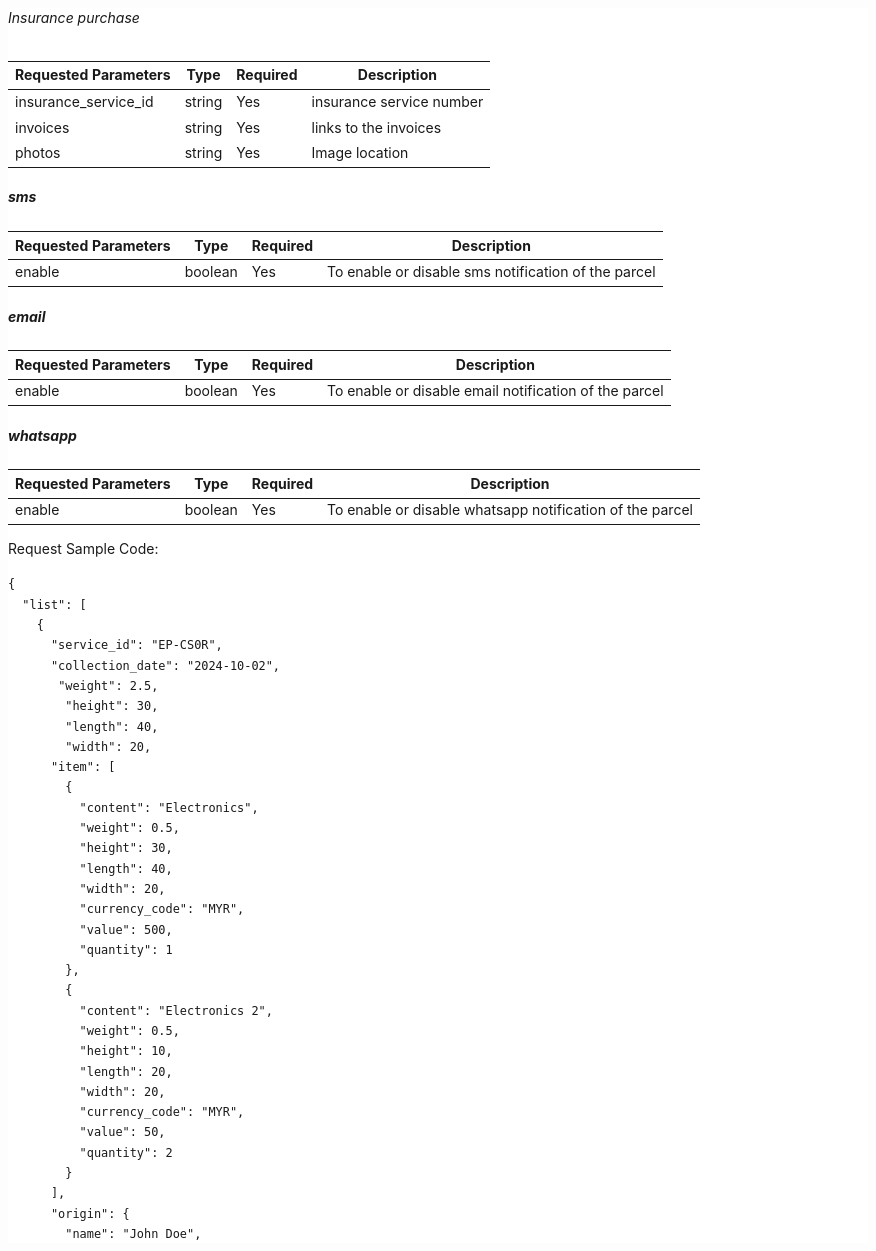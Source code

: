 

###### Insurance purchase
| Requested Parameters | Type   | Required | Description              |
| -------------------- | ------ | -------- | ------------------------ |
| insurance_service_id | string | Yes      | insurance service number |
| invoices             | string | Yes      | links to the invoices    |
| photos               | string | Yes      | Image location           |


##### sms
| Requested Parameters | Type    | Required | Description                                         |
| -------------------- | ------- | -------- | --------------------------------------------------- |
| enable               | boolean | Yes      | To enable or disable sms notification of the parcel |

##### email

| Requested Parameters | Type    | Required | Description                                           |
| -------------------- | ------- | -------- | ----------------------------------------------------- |
| enable               | boolean | Yes      | To enable or disable email notification of the parcel |

##### whatsapp

| Requested Parameters | Type    | Required | Description                                              |
| -------------------- | ------- | -------- | -------------------------------------------------------- |
| enable               | boolean | Yes      | To enable or disable whatsapp notification of the parcel |


Request Sample Code:
```
{
  "list": [
    {
      "service_id": "EP-CS0R",
      "collection_date": "2024-10-02",
       "weight": 2.5,
        "height": 30,
        "length": 40,
        "width": 20,
      "item": [
        {
          "content": "Electronics",
          "weight": 0.5,
          "height": 30,
          "length": 40,
          "width": 20,
          "currency_code": "MYR",
          "value": 500,
          "quantity": 1
        },
        {
          "content": "Electronics 2",
          "weight": 0.5,
          "height": 10,
          "length": 20,
          "width": 20,
          "currency_code": "MYR",
          "value": 50,
          "quantity": 2
        }
      ],
      "origin": {
        "name": "John Doe",
```